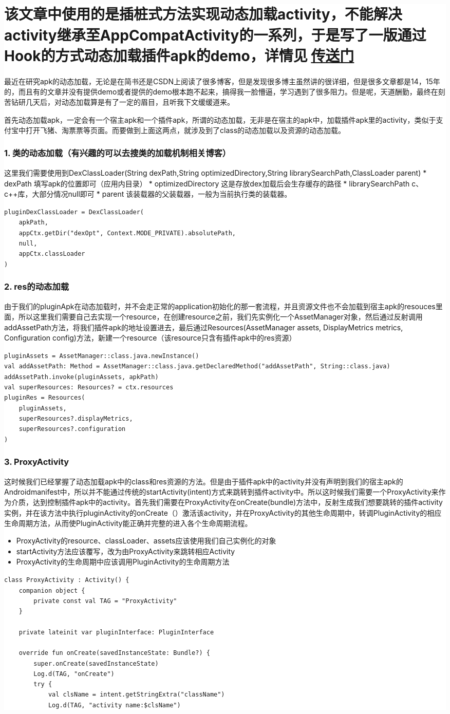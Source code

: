 # 该文章中使用的是插桩式方法实现动态加载activity，不能解决activity继承至AppCompatActivity的一系列，于是写了一版通过Hook的方式动态加载插件apk的demo，详情见 [传送门](https://github.com/stray-coding/HookActivity/tree/master)
最近在研究apk的动态加载，无论是在简书还是CSDN上阅读了很多博客，但是发现很多博主虽然讲的很详细，但是很多文章都是14，15年的，而且有的文章并没有提供demo或者提供的demo根本跑不起来，搞得我一脸懵逼，学习遇到了很多阻力。但是呢，天道酬勤，最终在刻苦钻研几天后，对动态加载算是有了一定的眉目，且听我下文缓缓道来。

首先动态加载apk，一定会有一个宿主apk和一个插件apk，所谓的动态加载，无非是在宿主的apk中，加载插件apk里的activity，类似于支付宝中打开飞猪、淘票票等页面。而要做到上面这两点，就涉及到了class的动态加载以及资源的动态加载。
### 1. 类的动态加载（有兴趣的可以去搜类的加载机制相关博客）
这里我们需要使用到DexClassLoader(String dexPath,String optimizedDirectory,String librarySearchPath,ClassLoader parent)
	* dexPath  填写apk的位置即可（应用内目录）
	* optimizedDirectory 这是存放dex加载后会生存缓存的路径
	* librarySearchPath c、c++库，大部分情况null即可
	* parent 该装载器的父装载器，一般为当前执行类的装载器。
```
pluginDexClassLoader = DexClassLoader(
    apkPath,
    appCtx.getDir("dexOpt", Context.MODE_PRIVATE).absolutePath,
    null,
    appCtx.classLoader
)
```
### 2. res的动态加载
由于我们的pluginApk在动态加载时，并不会走正常的application初始化的那一套流程，并且资源文件也不会加载到宿主apk的resouces里面，所以这里我们需要自己去实现一个resource，在创建resource之前，我们先实例化一个AssetManager对象，然后通过反射调用addAssetPath方法，将我们插件apk的地址设置进去，最后通过Resources(AssetManager assets, DisplayMetrics metrics, Configuration config)方法，新建一个resource（该resource只含有插件apk中的res资源）
```
pluginAssets = AssetManager::class.java.newInstance()
val addAssetPath: Method = AssetManager::class.java.getDeclaredMethod("addAssetPath", String::class.java)
addAssetPath.invoke(pluginAssets, apkPath)
val superResources: Resources? = ctx.resources
pluginRes = Resources(
    pluginAssets,
    superResources?.displayMetrics,
    superResources?.configuration
)
```
### 3. ProxyActivity
这时候我们已经掌握了动态加载apk中的class和res资源的方法。但是由于插件apk中的activity并没有声明到我们的宿主apk的Androidmanifest中，所以并不能通过传统的startActivity(intent)方式来跳转到插件activity中。所以这时候我们需要一个ProxyActivity来作为介质，达到控制插件apk中的activity。首先我们需要在ProxyActivity在onCreate(bundle)方法中，反射生成我们想要跳转的插件activity实例，并在该方法中执行pluginActivity的onCreate（）激活该activity，并在ProxyActivity的其他生命周期中，转调PluginActivity的相应生命周期方法，从而使PluginActivity能正确并完整的进入各个生命周期流程。
* ProxyActivity的resource、classLoader、assets应该使用我们自己实例化的对象
* startActivity方法应该覆写，改为由ProxyActivity来跳转相应Activity
* ProxyActivity的生命周期中应该调用PluginActivity的生命周期方法 
```
class ProxyActivity : Activity() {
    companion object {
        private const val TAG = "ProxyActivity"
    }

    private lateinit var pluginInterface: PluginInterface

    override fun onCreate(savedInstanceState: Bundle?) {
        super.onCreate(savedInstanceState)
        Log.d(TAG, "onCreate")
        try {
            val clsName = intent.getStringExtra("className")
            Log.d(TAG, "activity name:$clsName")
```